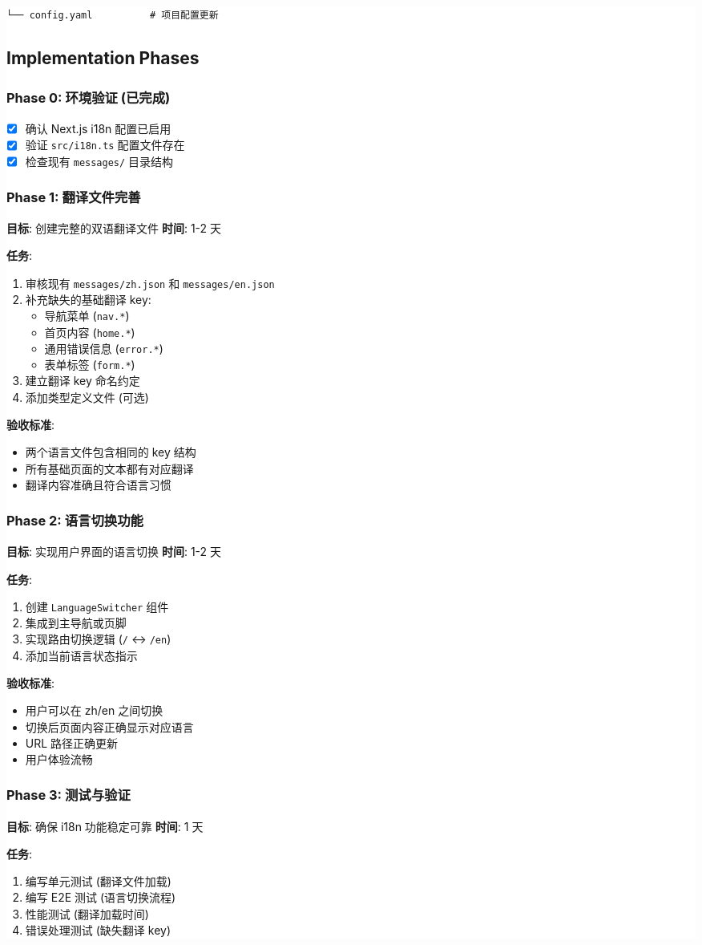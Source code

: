 ```text
└── config.yaml          # 项目配置更新
```

## Implementation Phases

### Phase 0: 环境验证 (已完成)
- [x] 确认 Next.js i18n 配置已启用
- [x] 验证 `src/i18n.ts` 配置文件存在
- [x] 检查现有 `messages/` 目录结构

### Phase 1: 翻译文件完善
**目标**: 创建完整的双语翻译文件
**时间**: 1-2 天

**任务**:
1. 审核现有 `messages/zh.json` 和 `messages/en.json`
2. 补充缺失的基础翻译 key:
   - 导航菜单 (`nav.*`)
   - 首页内容 (`home.*`)
   - 通用错误信息 (`error.*`)
   - 表单标签 (`form.*`)
3. 建立翻译 key 命名约定
4. 添加类型定义文件 (可选)

**验收标准**:
- 两个语言文件包含相同的 key 结构
- 所有基础页面的文本都有对应翻译
- 翻译内容准确且符合语言习惯

### Phase 2: 语言切换功能
**目标**: 实现用户界面的语言切换
**时间**: 1-2 天

**任务**:
1. 创建 `LanguageSwitcher` 组件
2. 集成到主导航或页脚
3. 实现路由切换逻辑 (`/` ↔ `/en`)
4. 添加当前语言状态指示

**验收标准**:
- 用户可以在 zh/en 之间切换
- 切换后页面内容正确显示对应语言
- URL 路径正确更新
- 用户体验流畅

### Phase 3: 测试与验证
**目标**: 确保 i18n 功能稳定可靠
**时间**: 1 天

**任务**:
1. 编写单元测试 (翻译文件加载)
2. 编写 E2E 测试 (语言切换流程)
3. 性能测试 (翻译加载时间)
4. 错误处理测试 (缺失翻译 key)
